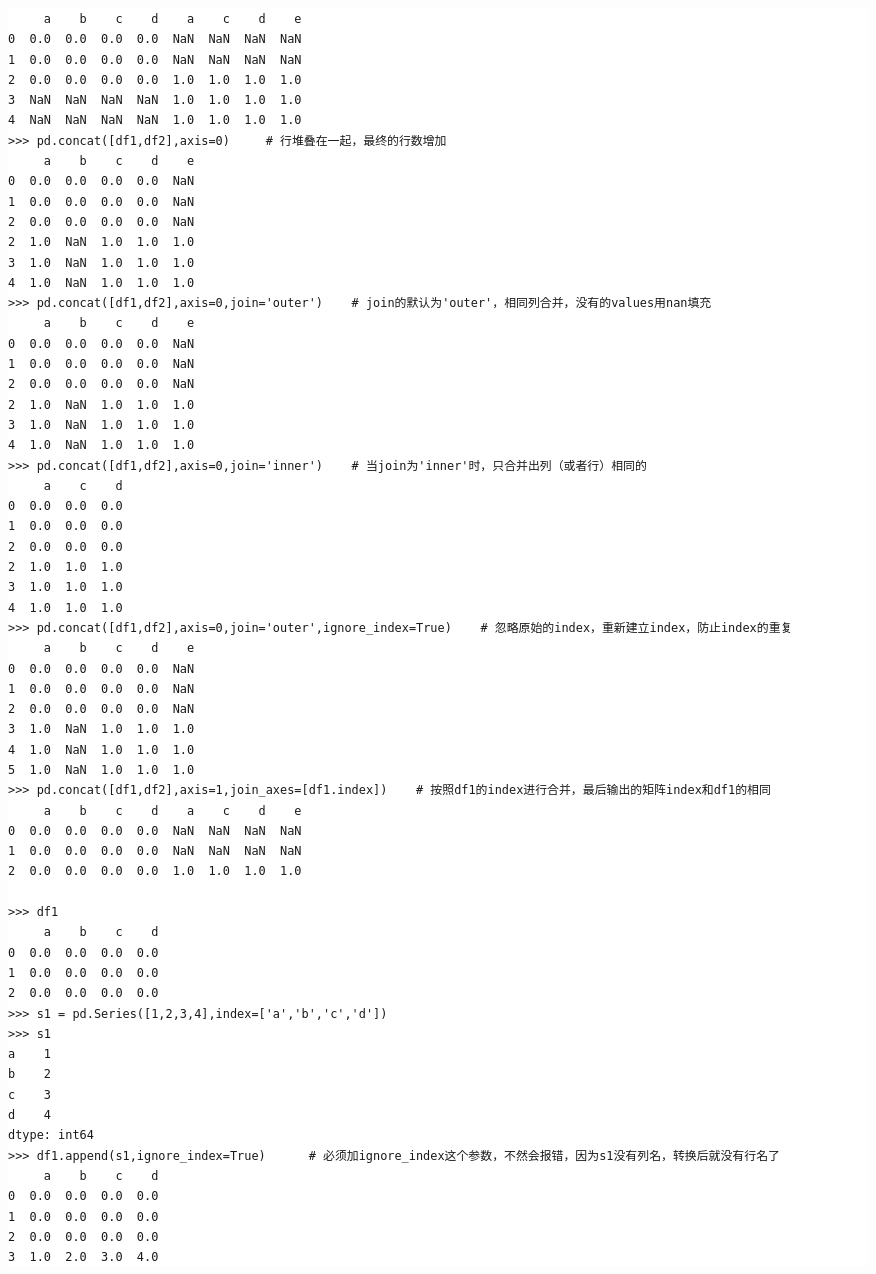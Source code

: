 ```
     a    b    c    d    a    c    d    e
0  0.0  0.0  0.0  0.0  NaN  NaN  NaN  NaN
1  0.0  0.0  0.0  0.0  NaN  NaN  NaN  NaN
2  0.0  0.0  0.0  0.0  1.0  1.0  1.0  1.0
3  NaN  NaN  NaN  NaN  1.0  1.0  1.0  1.0
4  NaN  NaN  NaN  NaN  1.0  1.0  1.0  1.0
>>> pd.concat([df1,df2],axis=0)     # 行堆叠在一起，最终的行数增加
     a    b    c    d    e
0  0.0  0.0  0.0  0.0  NaN
1  0.0  0.0  0.0  0.0  NaN
2  0.0  0.0  0.0  0.0  NaN
2  1.0  NaN  1.0  1.0  1.0
3  1.0  NaN  1.0  1.0  1.0
4  1.0  NaN  1.0  1.0  1.0
>>> pd.concat([df1,df2],axis=0,join='outer')    # join的默认为'outer'，相同列合并，没有的values用nan填充
     a    b    c    d    e
0  0.0  0.0  0.0  0.0  NaN
1  0.0  0.0  0.0  0.0  NaN
2  0.0  0.0  0.0  0.0  NaN
2  1.0  NaN  1.0  1.0  1.0
3  1.0  NaN  1.0  1.0  1.0
4  1.0  NaN  1.0  1.0  1.0
>>> pd.concat([df1,df2],axis=0,join='inner')    # 当join为'inner'时，只合并出列（或者行）相同的
     a    c    d
0  0.0  0.0  0.0
1  0.0  0.0  0.0
2  0.0  0.0  0.0
2  1.0  1.0  1.0
3  1.0  1.0  1.0
4  1.0  1.0  1.0
>>> pd.concat([df1,df2],axis=0,join='outer',ignore_index=True)    # 忽略原始的index，重新建立index，防止index的重复
     a    b    c    d    e
0  0.0  0.0  0.0  0.0  NaN
1  0.0  0.0  0.0  0.0  NaN
2  0.0  0.0  0.0  0.0  NaN
3  1.0  NaN  1.0  1.0  1.0
4  1.0  NaN  1.0  1.0  1.0
5  1.0  NaN  1.0  1.0  1.0
>>> pd.concat([df1,df2],axis=1,join_axes=[df1.index])    # 按照df1的index进行合并，最后输出的矩阵index和df1的相同
     a    b    c    d    a    c    d    e
0  0.0  0.0  0.0  0.0  NaN  NaN  NaN  NaN
1  0.0  0.0  0.0  0.0  NaN  NaN  NaN  NaN
2  0.0  0.0  0.0  0.0  1.0  1.0  1.0  1.0

>>> df1
     a    b    c    d
0  0.0  0.0  0.0  0.0
1  0.0  0.0  0.0  0.0
2  0.0  0.0  0.0  0.0
>>> s1 = pd.Series([1,2,3,4],index=['a','b','c','d'])
>>> s1
a    1
b    2
c    3
d    4
dtype: int64
>>> df1.append(s1,ignore_index=True)      # 必须加ignore_index这个参数，不然会报错，因为s1没有列名，转换后就没有行名了
     a    b    c    d
0  0.0  0.0  0.0  0.0
1  0.0  0.0  0.0  0.0
2  0.0  0.0  0.0  0.0
3  1.0  2.0  3.0  4.0
```